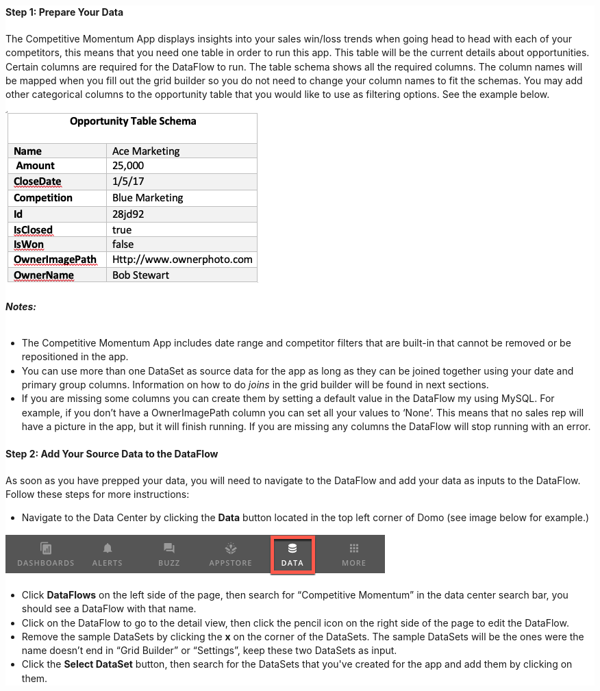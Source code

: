 
#### Step 1: Prepare Your Data


The Competitive Momentum App displays insights into your sales win/loss trends when going head to head with each of your competitors, this means that you need one table in order to run this app. This table will be the current details about opportunities. Certain columns are required for the DataFlow to run. The table schema shows all the required columns. The column names will be mapped when you fill out the grid builder so you do not need to change your column names to fit the schemas. You may add other categorical columns to the opportunity table that you would like to use as filtering options. See the example below.  
  



![mp_opportunity_data_schema.png](mp_opportunity_data_schema.png)  
  



###### **Notes:**


* The Competitive Momentum App includes date range and competitor filters that are built-in that cannot be removed or be repositioned in the app.
* You can use more than one DataSet as source data for the app as long as they can be joined together using your date and primary group columns. Information on how to do *joins* in the grid builder will be found in next sections.
* If you are missing some columns you can create them by setting a default value in the DataFlow my using MySQL. For example, if you don’t have a OwnerImagePath column you can set all your values to ‘None’. This means that no sales rep will have a picture in the app, but it will finish running. If you are missing any columns the DataFlow will stop running with an error.


#### Step 2: Add Your Source Data to the DataFlow


As soon as you have prepped your data, you will need to navigate to the DataFlow and add your data as inputs to the DataFlow. Follow these steps for more instructions:


* Navigate to the Data Center by clicking the **Data** button located in the top left corner of Domo (see image below for example.)  
   
 ![Data_Tab.png](Data_Tab.png)
* Click **DataFlows** on the left side of the page, then search for “Competitive Momentum” in the data center search bar, you should see a DataFlow with that name.
* Click on the DataFlow to go to the detail view, then click the pencil icon on the right side of the page to edit the DataFlow.
* Remove the sample DataSets by clicking the **x** on the corner of the DataSets. The sample DataSets will be the ones were the name doesn’t end in “Grid Builder” or “Settings”, keep these two DataSets as input.
* Click the **Select DataSet** button, then search for the DataSets that you've created for the app and add them by clicking on them.